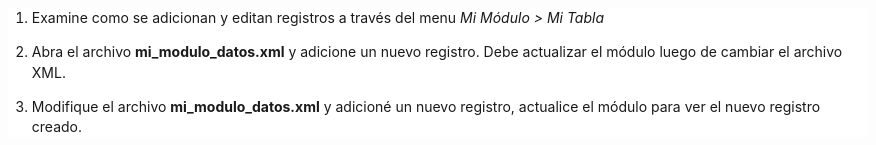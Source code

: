 1. Examine como se adicionan y editan registros a través del menu *Mi Módulo > Mi Tabla*

1. Abra el archivo **mi_modulo_datos.xml** y adicione un nuevo registro. Debe actualizar el módulo luego de cambiar el archivo XML.

1. Modifique el archivo **mi_modulo_datos.xml** y adicioné un nuevo registro, actualice el módulo para ver el nuevo registro creado.